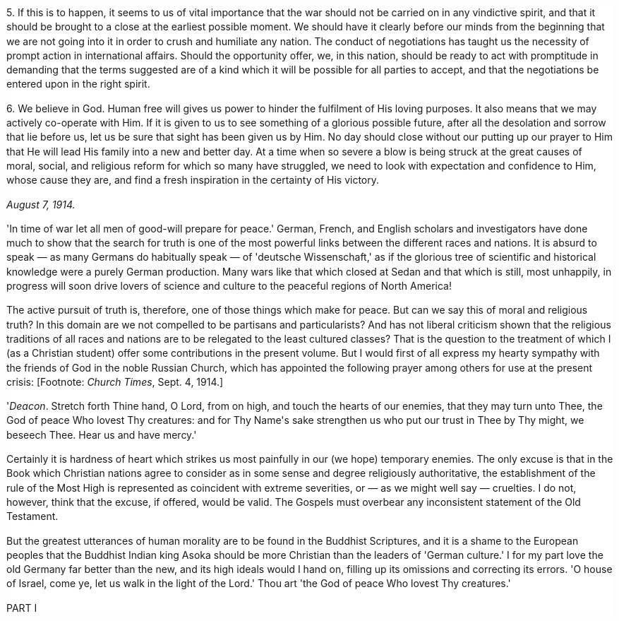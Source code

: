 5\. If this is to happen, it seems to us of vital importance that the war should not be carried on in any vindictive spirit, and that it should be brought to a close at the earliest possible moment. We should have it clearly before our minds from the beginning that we are not going into it in order to crush and humiliate any nation. The conduct of negotiations has taught us the necessity of prompt action in international affairs. Should the opportunity offer, we, in this nation, should be ready to act with promptitude in demanding that the terms suggested are of a kind which it will be possible for all parties to accept, and that the negotiations be entered upon in the right spirit.

6\. We believe in God. Human free will gives us power to hinder the fulfilment of His loving purposes. It also means that we may actively co-operate with Him. If it is given to us to see something of a glorious possible future, after all the desolation and sorrow that lie before us, let us be sure that sight has been given us by Him. No day should close without our putting up our prayer to Him that He will lead His family into a new and better day. At a time when so severe a blow is being struck at the great causes of moral, social, and religious reform for which so many have struggled, we need to look with expectation and confidence to Him, whose cause they are, and find a fresh inspiration in the certainty of His victory.

_August 7, 1914._

'In time of war let all men of good-will prepare for peace.' German, French, and English scholars and investigators have done much to show that the search for truth is one of the most powerful links between the different races and nations. It is absurd to speak — as many Germans do habitually speak — of 'deutsche Wissenschaft,' as if the glorious tree of scientific and historical knowledge were a purely German production. Many wars like that which closed at Sedan and that which is still, most unhappily, in progress will soon drive lovers of science and culture to the peaceful regions of North America!

The active pursuit of truth is, therefore, one of those things which make for peace. But can we say this of moral and religious truth? In this domain are we not compelled to be partisans and particularists? And has not liberal criticism shown that the religious traditions of all races and nations are to be relegated to the least cultured classes? That is the question to the treatment of which I (as a Christian student) offer some contributions in the present volume. But I would first of all express my hearty sympathy with the friends of God in the noble Russian Church, which has appointed the following prayer among others for use at the present crisis: \[Footnote: _Church Times_, Sept. 4, 1914.\]

'_Deacon_. Stretch forth Thine hand, O Lord, from on high, and touch the hearts of our enemies, that they may turn unto Thee, the God of peace Who lovest Thy creatures: and for Thy Name's sake strengthen us who put our trust in Thee by Thy might, we beseech Thee. Hear us and have mercy.'

Certainly it is hardness of heart which strikes us most painfully in our (we hope) temporary enemies. The only excuse is that in the Book which Christian nations agree to consider as in some sense and degree religiously authoritative, the establishment of the rule of the Most High is represented as coincident with extreme severities, or — as we might well say — cruelties. I do not, however, think that the excuse, if offered, would be valid. The Gospels must overbear any inconsistent statement of the Old Testament.

But the greatest utterances of human morality are to be found in the Buddhist Scriptures, and it is a shame to the European peoples that the Buddhist Indian king Asoka should be more Christian than the leaders of 'German culture.' I for my part love the old Germany far better than the new, and its high ideals would I hand on, filling up its omissions and correcting its errors. 'O house of Israel, come ye, let us walk in the light of the Lord.' Thou art 'the God of peace Who lovest Thy creatures.'

PART I
